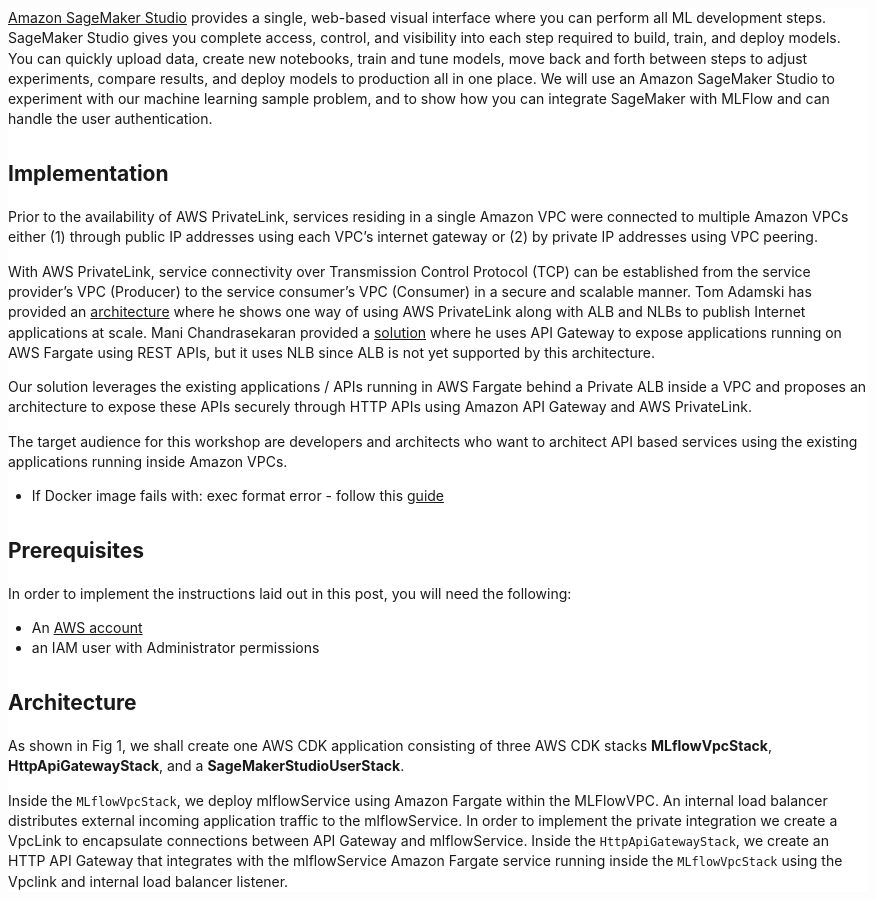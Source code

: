 [Amazon SageMaker Studio](https://aws.amazon.com/sagemaker/studio/) provides a single, web-based visual interface where you can perform all ML development steps.
SageMaker Studio gives you complete access, control, and visibility into each step required to build, train, and deploy models.
You can quickly upload data, create new notebooks, train and tune models, move back and forth between steps to adjust experiments, compare results, and deploy models to production all in one place.
We will use an Amazon SageMaker Studio to experiment with our machine learning sample problem, and to show how you can integrate SageMaker with MLFlow and can handle the user authentication.

## Implementation

Prior to the availability of AWS PrivateLink, services residing in a single Amazon VPC were connected to multiple Amazon VPCs either (1) through public IP addresses using each VPC’s internet gateway or (2) by private IP addresses using VPC peering.

With AWS PrivateLink, service connectivity over Transmission Control Protocol (TCP) can be established from the service provider’s VPC (Producer) to the service consumer’s VPC (Consumer) in a secure and scalable manner.
Tom Adamski has provided an [architecture](https://aws.amazon.com/blogs/networking-and-content-delivery/how-to-securely-publish-internet-applications-at-scale-using-application-load-balancer-and-aws-privatelink/) where he shows one way of using AWS PrivateLink along with ALB and NLBs to publish Internet applications at scale.
Mani Chandrasekaran provided a [solution](https://aws.amazon.com/blogs/compute/access-private-applications-on-aws-fargate-using-amazon-api-gateway-privatelink/) where he uses API Gateway to expose applications running on AWS Fargate using REST APIs, but it uses NLB since ALB is not yet supported by this architecture.

Our solution leverages the existing applications / APIs running in AWS Fargate behind a Private ALB inside a VPC and proposes an architecture to expose these APIs securely through HTTP APIs using Amazon API Gateway and AWS PrivateLink.

The target audience for this workshop are developers and architects who want to architect API based services using the existing applications running inside Amazon VPCs.

- If Docker image fails with: exec format error - follow this [guide](https://medium.com/block-imperium-games/exec-format-error-or-how-macs-m1s-docker-images-and-aws-ecs-eks-conspired-to-waste-a-weekend-6fcd2ea063d1)

## Prerequisites

In order to implement the instructions laid out in this post, you will need the following:

- An [AWS account](https://aws.amazon.com/premiumsupport/knowledge-center/create-and-activate-aws-account/)
- an IAM user with Administrator permissions

## Architecture

As shown in Fig 1, we shall create one AWS CDK application consisting of three AWS CDK stacks **MLflowVpcStack**, **HttpApiGatewayStack**, and a **SageMakerStudioUserStack**.

Inside the `MLflowVpcStack`, we deploy mlflowService using Amazon Fargate within the MLFlowVPC.
An internal load balancer distributes external incoming application traffic to the mlflowService.
In order to implement the private integration we create a VpcLink to encapsulate connections between API Gateway and mlflowService.
Inside the `HttpApiGatewayStack`, we create an HTTP API Gateway that integrates with the mlflowService Amazon Fargate service running inside the `MLflowVpcStack` using the Vpclink and internal load balancer listener.

